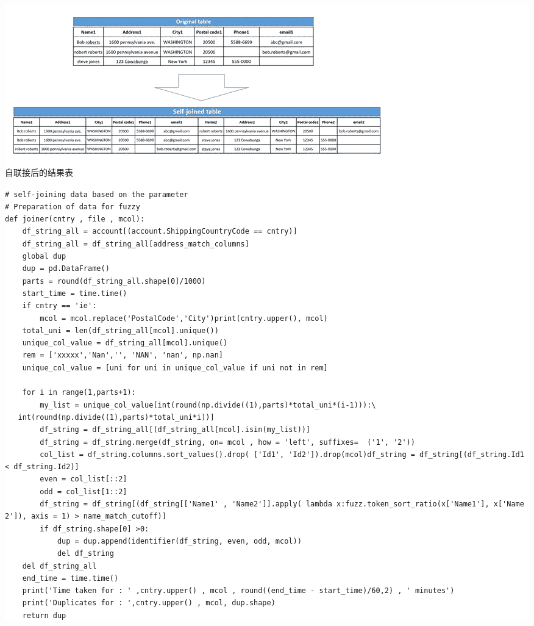 ![](img/8a522f0030dc74263e36555445a95b9b.png)

自联接后的结果表

```
# self-joining data based on the parameter
# Preparation of data for fuzzy
def joiner(cntry , file , mcol):
    df_string_all = account[(account.ShippingCountryCode == cntry)]
    df_string_all = df_string_all[address_match_columns]
    global dup
    dup = pd.DataFrame()
    parts = round(df_string_all.shape[0]/1000)
    start_time = time.time()
    if cntry == 'ie':
        mcol = mcol.replace('PostalCode','City')print(cntry.upper(), mcol)
    total_uni = len(df_string_all[mcol].unique())
    unique_col_value = df_string_all[mcol].unique()
    rem = ['xxxxx','Nan','', 'NAN', 'nan', np.nan]
    unique_col_value = [uni for uni in unique_col_value if uni not in rem]

    for i in range(1,parts+1): 
        my_list = unique_col_value[int(round(np.divide((1),parts)*total_uni*(i-1))):\
   int(round(np.divide((1),parts)*total_uni*i))]
        df_string = df_string_all[(df_string_all[mcol].isin(my_list))]
        df_string = df_string.merge(df_string, on= mcol , how = 'left', suffixes=  ('1', '2'))
        col_list = df_string.columns.sort_values().drop( ['Id1', 'Id2']).drop(mcol)df_string = df_string[(df_string.Id1 < df_string.Id2)]
        even = col_list[::2]
        odd = col_list[1::2]
        df_string = df_string[(df_string[['Name1' , 'Name2']].apply( lambda x:fuzz.token_sort_ratio(x['Name1'], x['Name2']), axis = 1) > name_match_cutoff)]
        if df_string.shape[0] >0:
            dup = dup.append(identifier(df_string, even, odd, mcol))
            del df_string
    del df_string_all
    end_time = time.time()
    print('Time taken for : ' ,cntry.upper() , mcol , round((end_time - start_time)/60,2) , ' minutes')
    print('Duplicates for : ',cntry.upper() , mcol, dup.shape)
    return dup
```
